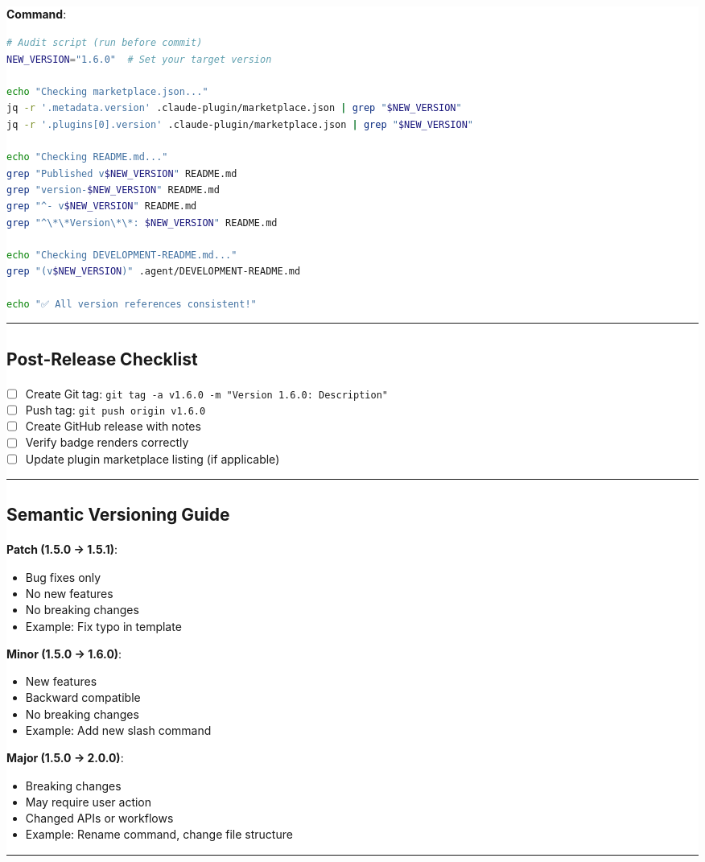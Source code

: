 **Command**:
```bash
# Audit script (run before commit)
NEW_VERSION="1.6.0"  # Set your target version

echo "Checking marketplace.json..."
jq -r '.metadata.version' .claude-plugin/marketplace.json | grep "$NEW_VERSION"
jq -r '.plugins[0].version' .claude-plugin/marketplace.json | grep "$NEW_VERSION"

echo "Checking README.md..."
grep "Published v$NEW_VERSION" README.md
grep "version-$NEW_VERSION" README.md
grep "^- v$NEW_VERSION" README.md
grep "^\*\*Version\*\*: $NEW_VERSION" README.md

echo "Checking DEVELOPMENT-README.md..."
grep "(v$NEW_VERSION)" .agent/DEVELOPMENT-README.md

echo "✅ All version references consistent!"
```

---

## Post-Release Checklist

- [ ] Create Git tag: `git tag -a v1.6.0 -m "Version 1.6.0: Description"`
- [ ] Push tag: `git push origin v1.6.0`
- [ ] Create GitHub release with notes
- [ ] Verify badge renders correctly
- [ ] Update plugin marketplace listing (if applicable)

---

## Semantic Versioning Guide

**Patch (1.5.0 → 1.5.1)**:
- Bug fixes only
- No new features
- No breaking changes
- Example: Fix typo in template

**Minor (1.5.0 → 1.6.0)**:
- New features
- Backward compatible
- No breaking changes
- Example: Add new slash command

**Major (1.5.0 → 2.0.0)**:
- Breaking changes
- May require user action
- Changed APIs or workflows
- Example: Rename command, change file structure

---